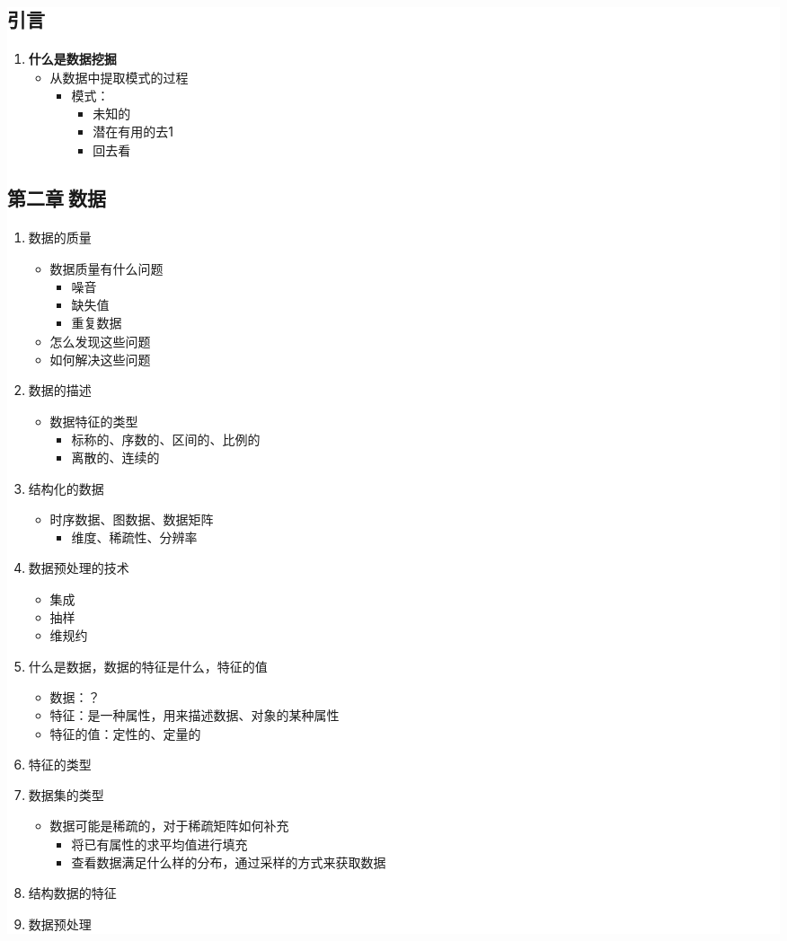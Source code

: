 ## 引言

1. **什么是数据挖掘**
   - 从数据中提取模式的过程
     - 模式：
       - 未知的
       - 潜在有用的去1
       - 回去看



## 第二章 数据

1. 数据的质量
   - 数据质量有什么问题
     - 噪音
     - 缺失值
     - 重复数据
   - 怎么发现这些问题
   - 如何解决这些问题
2. 数据的描述
   - 数据特征的类型
     - 标称的、序数的、区间的、比例的
     - 离散的、连续的
3. 结构化的数据
   - 时序数据、图数据、数据矩阵
     - 维度、稀疏性、分辨率
4. 数据预处理的技术
   - 集成
   - 抽样
   - 维规约











1. 什么是数据，数据的特征是什么，特征的值

   - 数据：？
   - 特征：是一种属性，用来描述数据、对象的某种属性
   - 特征的值：定性的、定量的

2. 特征的类型

3. 数据集的类型

   - 数据可能是稀疏的，对于稀疏矩阵如何补充
     - 将已有属性的求平均值进行填充
     - 查看数据满足什么样的分布，通过采样的方式来获取数据

4. 结构数据的特征

5. 数据预处理
